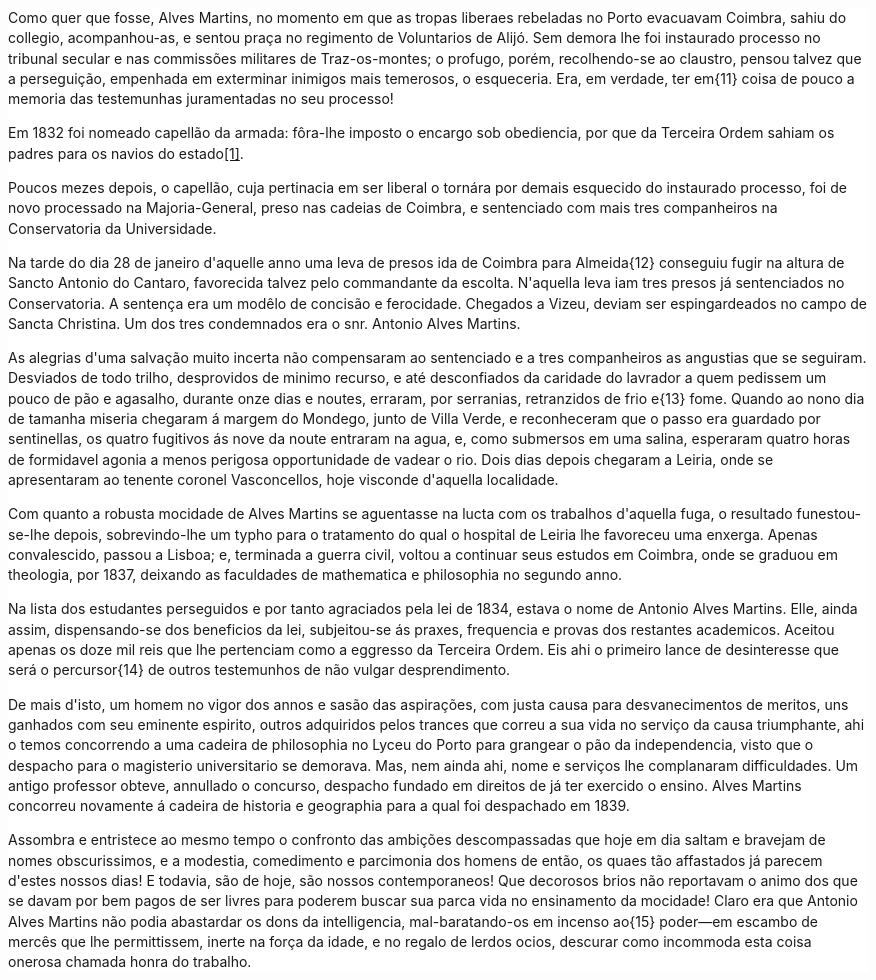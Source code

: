 Como quer que fosse, Alves Martins, no momento em que as tropas liberaes rebeladas no Porto evacuavam Coimbra, sahiu do collegio, acompanhou-as, e sentou praça no regimento de Voluntarios de Alijó. Sem demora lhe foi instaurado processo no tribunal secular e nas commissões militares de Traz-os-montes; o profugo, porém, recolhendo-se ao claustro, pensou talvez que a perseguição, empenhada em exterminar inimigos mais temerosos, o esqueceria. Era, em verdade, ter em{11} coisa de pouco a memoria das testemunhas juramentadas no seu processo!

Em 1832 foi nomeado capellão da armada: fôra-lhe imposto o encargo sob obediencia, por que da Terceira Ordem sahiam os padres para os navios do estado[\[1\]](https://www.gutenberg.org/cache/epub/29417/pg29417-images.html#foot100).

Poucos mezes depois, o capellão, cuja pertinacia em ser liberal o tornára por demais esquecido do instaurado processo, foi de novo processado na Majoria-General, preso nas cadeias de Coimbra, e sentenciado com mais tres companheiros na Conservatoria da Universidade.

Na tarde do dia 28 de janeiro d'aquelle anno uma leva de presos ida de Coimbra para Almeida{12} conseguiu fugir na altura de Sancto Antonio do Cantaro, favorecida talvez pelo commandante da escolta. N'aquella leva iam tres presos já sentenciados no Conservatoria. A sentença era um modêlo de concisão e ferocidade. Chegados a Vizeu, deviam ser espingardeados no campo de Sancta Christina. Um dos tres condemnados era o snr. Antonio Alves Martins.

As alegrias d'uma salvação muito incerta não compensaram ao sentenciado e a tres companheiros as angustias que se seguiram. Desviados de todo trilho, desprovidos de minimo recurso, e até desconfiados da caridade do lavrador a quem pedissem um pouco de pão e agasalho, durante onze dias e noutes, erraram, por serranias, retranzidos de frio e{13} fome. Quando ao nono dia de tamanha miseria chegaram á margem do Mondego, junto de Villa Verde, e reconheceram que o passo era guardado por sentinellas, os quatro fugitivos ás nove da noute entraram na agua, e, como submersos em uma salina, esperaram quatro horas de formidavel agonia a menos perigosa opportunidade de vadear o rio. Dois dias depois chegaram a Leiria, onde se apresentaram ao tenente coronel Vasconcellos, hoje visconde d'aquella localidade.

Com quanto a robusta mocidade de Alves Martins se aguentasse na lucta com os trabalhos d'aquella fuga, o resultado funestou-se-lhe depois, sobrevindo-lhe um typho para o tratamento do qual o hospital de Leiria lhe favoreceu uma enxerga. Apenas convalescido, passou a Lisboa; e, terminada a guerra civil, voltou a continuar seus estudos em Coimbra, onde se graduou em theologia, por 1837, deixando as faculdades de mathematica e philosophia no segundo anno.

Na lista dos estudantes perseguidos e por tanto agraciados pela lei de 1834, estava o nome de Antonio Alves Martins. Elle, ainda assim, dispensando-se dos beneficios da lei, subjeitou-se ás praxes, frequencia e provas dos restantes academicos. Aceitou apenas os doze mil reis que lhe pertenciam como a eggresso da Terceira Ordem. Eis ahi o primeiro lance de desinteresse que será o percursor{14} de outros testemunhos de não vulgar desprendimento.

De mais d'isto, um homem no vigor dos annos e sasão das aspirações, com justa causa para desvanecimentos de meritos, uns ganhados com seu eminente espirito, outros adquiridos pelos trances que correu a sua vida no serviço da causa triumphante, ahi o temos concorrendo a uma cadeira de philosophia no Lyceu do Porto para grangear o pão da independencia, visto que o despacho para o magisterio universitario se demorava. Mas, nem ainda ahi, nome e serviços lhe complanaram difficuldades. Um antigo professor obteve, annullado o concurso, despacho fundado em direitos de já ter exercido o ensino. Alves Martins concorreu novamente á cadeira de historia e geographia para a qual foi despachado em 1839.

Assombra e entristece ao mesmo tempo o confronto das ambições descompassadas que hoje em dia saltam e bravejam de nomes obscurissimos, e a modestia, comedimento e parcimonia dos homens de então, os quaes tão affastados já parecem d'estes nossos dias! E todavia, são de hoje, são nossos contemporaneos! Que decorosos brios não reportavam o animo dos que se davam por bem pagos de ser livres para poderem buscar sua parca vida no ensinamento da mocidade! Claro era que Antonio Alves Martins não podia abastardar os dons da intelligencia, mal-baratando-os em incenso ao{15} poder—em escambo de mercês que lhe permittissem, inerte na força da idade, e no regalo de lerdos ocios, descurar como incommoda esta coisa onerosa chamada honra do trabalho. 
